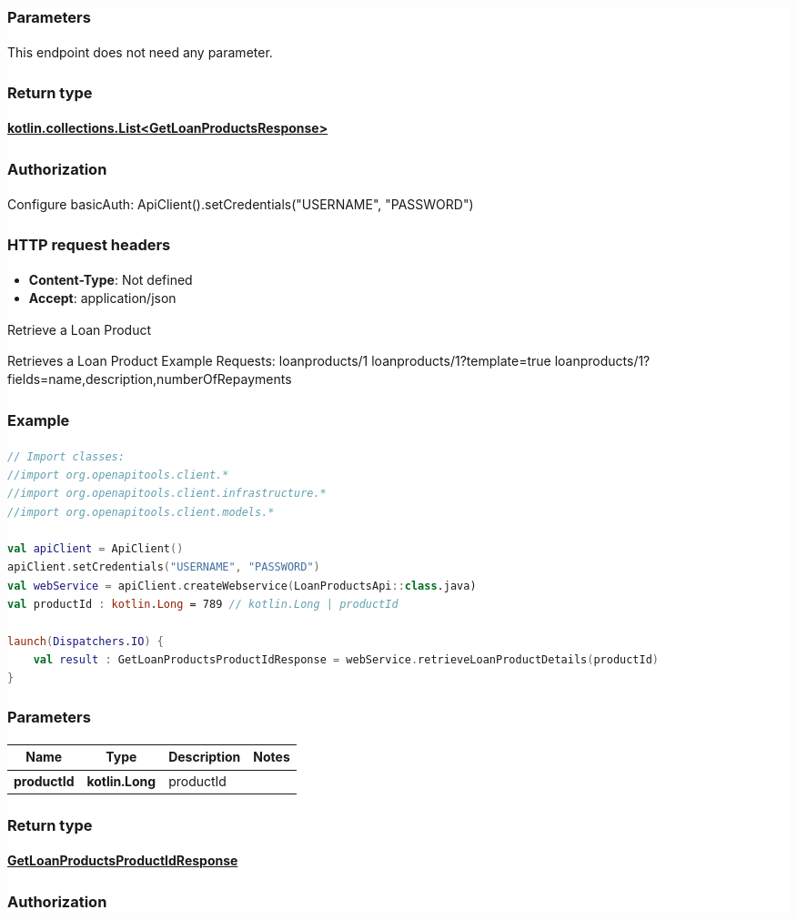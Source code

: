 ### Parameters
This endpoint does not need any parameter.

### Return type

[**kotlin.collections.List&lt;GetLoanProductsResponse&gt;**](GetLoanProductsResponse.md)

### Authorization


Configure basicAuth:
    ApiClient().setCredentials("USERNAME", "PASSWORD")

### HTTP request headers

 - **Content-Type**: Not defined
 - **Accept**: application/json


Retrieve a Loan Product

Retrieves a Loan Product  Example Requests:  loanproducts/1   loanproducts/1?template&#x3D;true   loanproducts/1?fields&#x3D;name,description,numberOfRepayments

### Example
```kotlin
// Import classes:
//import org.openapitools.client.*
//import org.openapitools.client.infrastructure.*
//import org.openapitools.client.models.*

val apiClient = ApiClient()
apiClient.setCredentials("USERNAME", "PASSWORD")
val webService = apiClient.createWebservice(LoanProductsApi::class.java)
val productId : kotlin.Long = 789 // kotlin.Long | productId

launch(Dispatchers.IO) {
    val result : GetLoanProductsProductIdResponse = webService.retrieveLoanProductDetails(productId)
}
```

### Parameters
| Name | Type | Description  | Notes |
| ------------- | ------------- | ------------- | ------------- |
| **productId** | **kotlin.Long**| productId | |

### Return type

[**GetLoanProductsProductIdResponse**](GetLoanProductsProductIdResponse.md)

### Authorization

